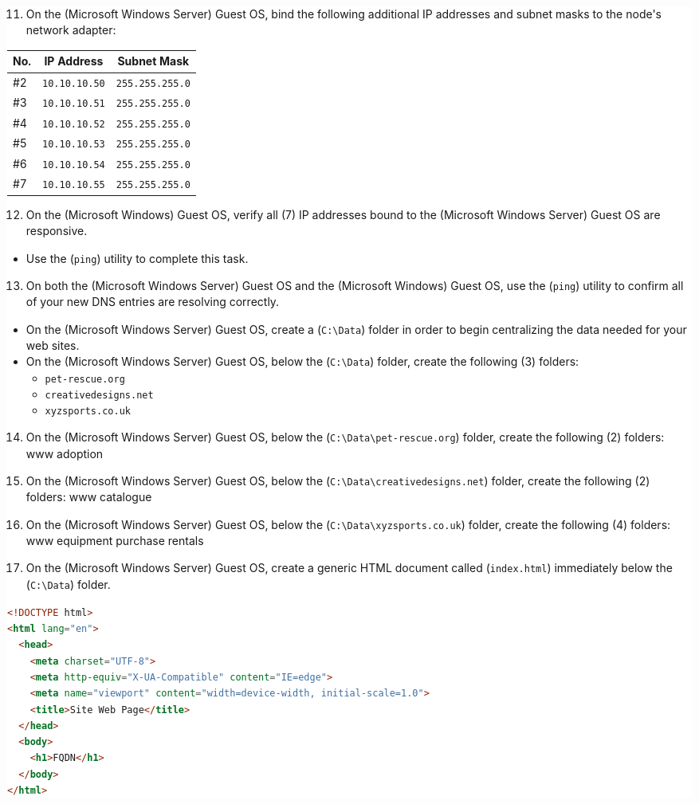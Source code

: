 
11. On the (Microsoft Windows Server) Guest OS, bind the following additional IP addresses and subnet masks to the node's network adapter:

| No. | IP Address    | Subnet Mask     |
| --- | ------------- | --------------- |
| #2  | `10.10.10.50` | `255.255.255.0` |
| #3  | `10.10.10.51` | `255.255.255.0` |
| #4  | `10.10.10.52` | `255.255.255.0` |
| #5  | `10.10.10.53` | `255.255.255.0` |
| #6  | `10.10.10.54` | `255.255.255.0` |
| #7  | `10.10.10.55` | `255.255.255.0` |

12. On the (Microsoft Windows) Guest OS, verify all (7) IP addresses bound to the (Microsoft Windows Server) Guest OS are responsive.

- Use the (`ping`) utility to complete this task.

13. On both the (Microsoft Windows Server) Guest OS and the (Microsoft Windows) Guest OS, use the (`ping`) utility to confirm all of your new DNS entries are resolving correctly.

- On the (Microsoft Windows Server) Guest OS, create a (`C:\Data`) folder in order to begin centralizing the data needed for your web sites.
- On the (Microsoft Windows Server) Guest OS, below the (`C:\Data`) folder, create the following (3) folders:
  - `pet-rescue.org`
  - `creativedesigns.net`
  - `xyzsports.co.uk`

14. On the (Microsoft Windows Server) Guest OS, below the (`C:\Data\pet-rescue.org`) folder, create the following (2) folders: www adoption

15. On the (Microsoft Windows Server) Guest OS, below the (`C:\Data\creativedesigns.net`) folder, create the following (2) folders: www catalogue

16. On the (Microsoft Windows Server) Guest OS, below the (`C:\Data\xyzsports.co.uk`) folder, create the following (4) folders: www equipment purchase rentals

17. On the (Microsoft Windows Server) Guest OS, create a generic HTML document called (`index.html`) immediately below the (`C:\Data`) folder.

```html
<!DOCTYPE html>
<html lang="en">
  <head>
    <meta charset="UTF-8">
    <meta http-equiv="X-UA-Compatible" content="IE=edge">
    <meta name="viewport" content="width=device-width, initial-scale=1.0">
    <title>Site Web Page</title>
  </head>
  <body>
    <h1>FQDN</h1>
  </body>
</html>
```
